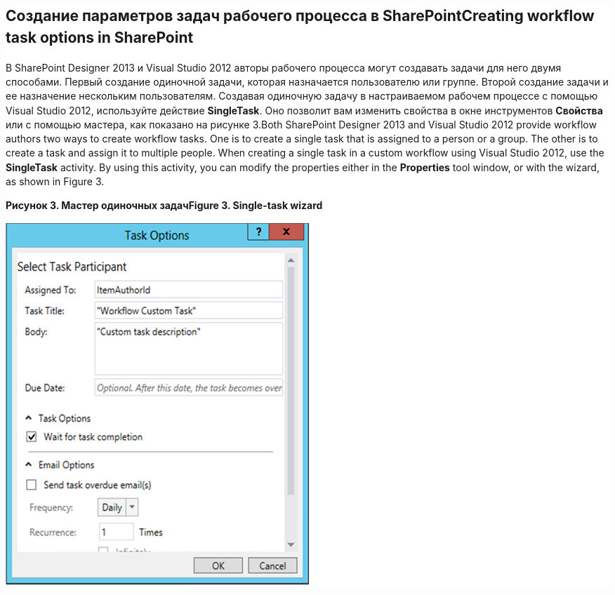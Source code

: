     

## <a name="creating-workflow-task-options-in-sharepoint"></a><span data-ttu-id="7c6e7-158">Создание параметров задач рабочего процесса в SharePoint</span><span class="sxs-lookup"><span data-stu-id="7c6e7-158">Creating workflow task options in SharePoint</span></span>

<span data-ttu-id="7c6e7-p114">В SharePoint Designer 2013 и Visual Studio 2012 авторы рабочего процесса могут создавать задачи для него двумя способами. Первый  создание одиночной задачи, которая назначается пользователю или группе. Второй  создание задачи и ее назначение нескольким пользователям. Создавая одиночную задачу в настраиваемом рабочем процессе с помощью Visual Studio 2012, используйте действие **SingleTask**. Оно позволит вам изменить свойства в окне инструментов **Свойства** или с помощью мастера, как показано на рисунке 3.</span><span class="sxs-lookup"><span data-stu-id="7c6e7-p114">Both SharePoint Designer 2013 and Visual Studio 2012 provide workflow authors two ways to create workflow tasks. One is to create a single task that is assigned to a person or a group. The other is to create a task and assign it to multiple people. When creating a single task in a custom workflow using Visual Studio 2012, use the **SingleTask** activity. By using this activity, you can modify the properties either in the **Properties** tool window, or with the wizard, as shown in Figure 3.</span></span>
  
    
    

<span data-ttu-id="7c6e7-164">**Рисунок 3. Мастер одиночных задач**</span><span class="sxs-lookup"><span data-stu-id="7c6e7-164">**Figure 3. Single-task wizard**</span></span>

  
    
    

  
    
    
![WorkingWithTasksSharePointWorkflowsFig3](../images/WorkingWithTasksSharePointWorkflowsFig3.png)
  